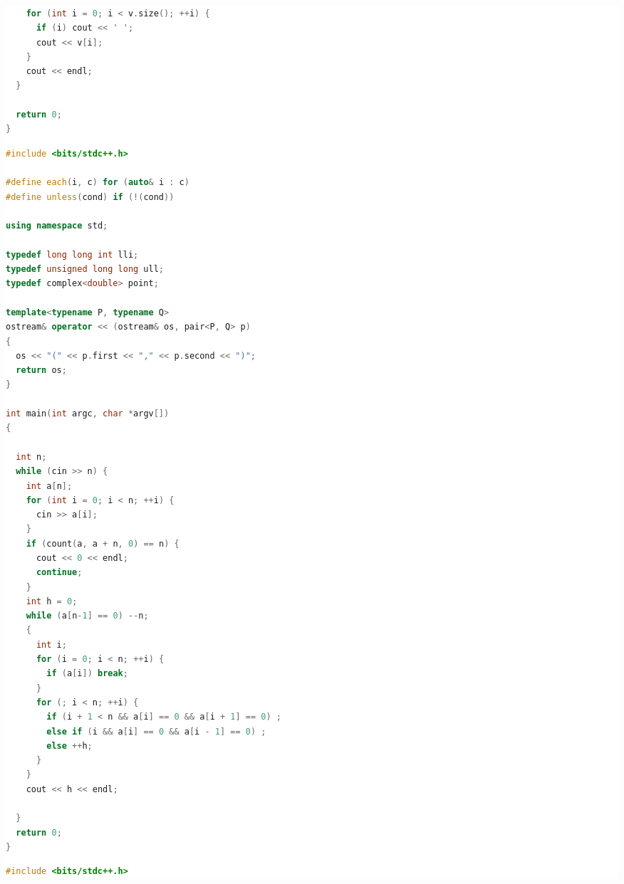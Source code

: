 ```cpp
    for (int i = 0; i < v.size(); ++i) {
      if (i) cout << ' ';
      cout << v[i];
    }
    cout << endl;
  }
  
  return 0;
}
```
```cpp
#include <bits/stdc++.h>

#define each(i, c) for (auto& i : c)
#define unless(cond) if (!(cond))

using namespace std;

typedef long long int lli;
typedef unsigned long long ull;
typedef complex<double> point;

template<typename P, typename Q>
ostream& operator << (ostream& os, pair<P, Q> p)
{
  os << "(" << p.first << "," << p.second << ")";
  return os;
}

int main(int argc, char *argv[])
{

  int n;
  while (cin >> n) {
    int a[n];
    for (int i = 0; i < n; ++i) {
      cin >> a[i];
    }
    if (count(a, a + n, 0) == n) {
      cout << 0 << endl;
      continue;
    }
    int h = 0;
    while (a[n-1] == 0) --n;
    {
      int i;
      for (i = 0; i < n; ++i) {
        if (a[i]) break;
      }
      for (; i < n; ++i) {
        if (i + 1 < n && a[i] == 0 && a[i + 1] == 0) ;
        else if (i && a[i] == 0 && a[i - 1] == 0) ;
        else ++h;
      }
    }
    cout << h << endl;

  }
  return 0;
}
```
```cpp
#include <bits/stdc++.h>

```